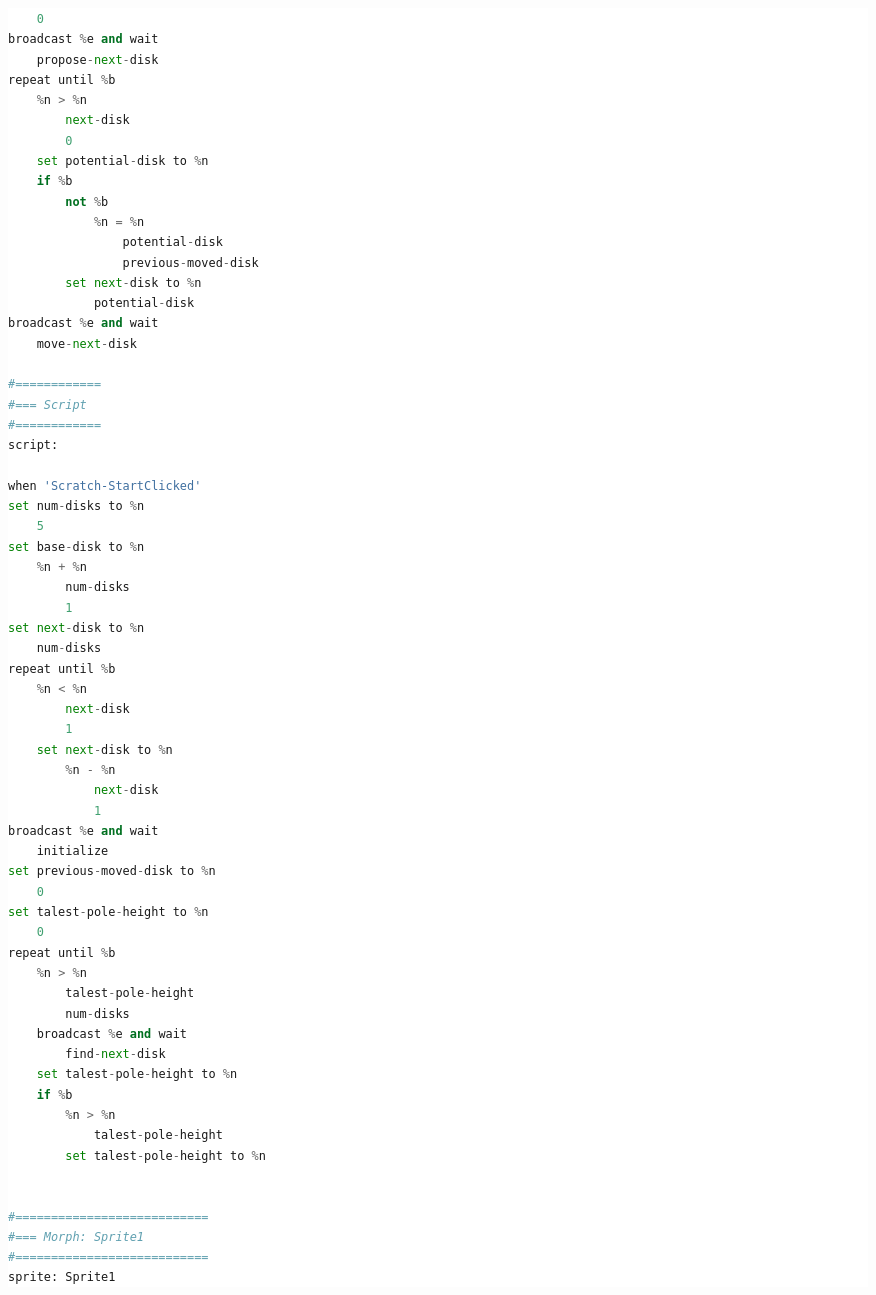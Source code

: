 ```python
    0
broadcast %e and wait
    propose-next-disk
repeat until %b  
    %n > %n
        next-disk  
        0
    set potential-disk to %n
    if %b  
        not %b
            %n = %n
                potential-disk  
                previous-moved-disk  
        set next-disk to %n
            potential-disk  
broadcast %e and wait
    move-next-disk

#============
#=== Script 
#============
script:

when 'Scratch-StartClicked'
set num-disks to %n
    5
set base-disk to %n
    %n + %n
        num-disks  
        1
set next-disk to %n
    num-disks  
repeat until %b  
    %n < %n
        next-disk  
        1
    set next-disk to %n
        %n - %n
            next-disk  
            1
broadcast %e and wait
    initialize
set previous-moved-disk to %n
    0
set talest-pole-height to %n
    0
repeat until %b  
    %n > %n
        talest-pole-height  
        num-disks  
    broadcast %e and wait
        find-next-disk
    set talest-pole-height to %n
    if %b  
        %n > %n
            talest-pole-height  
        set talest-pole-height to %n


#===========================
#=== Morph: Sprite1 
#===========================
sprite: Sprite1
```